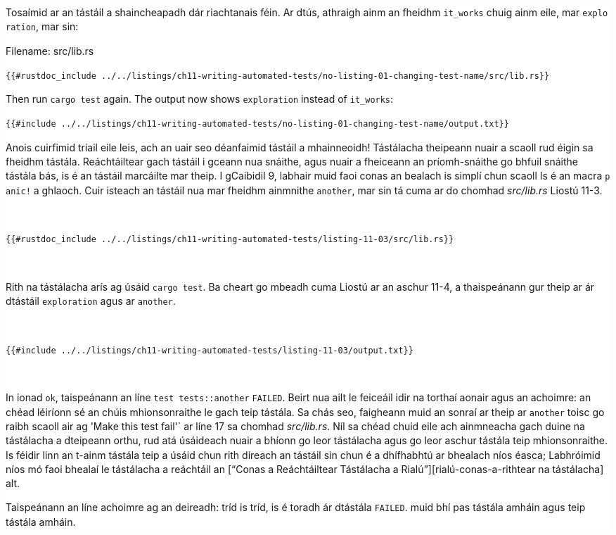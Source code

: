 Tosaímid ar an tástáil a shaincheapadh dár riachtanais féin. Ar dtús, athraigh ainm
an fheidhm `it_works` chuig ainm eile, mar `exploration`, mar sin:

<span class="filename">Filename: src/lib.rs</span>

```rust,noplayground
{{#rustdoc_include ../../listings/ch11-writing-automated-tests/no-listing-01-changing-test-name/src/lib.rs}}
```

Then run `cargo test` again. The output now shows `exploration` instead of
`it_works`:

```console
{{#include ../../listings/ch11-writing-automated-tests/no-listing-01-changing-test-name/output.txt}}
```

Anois cuirfimid triail eile leis, ach an uair seo déanfaimid tástáil a mhainneoidh! Tástálacha
theipeann nuair a scaoll rud éigin sa fheidhm tástála. Reáchtáiltear gach tástáil i gceann nua
snáithe, agus nuair a fheiceann an príomh-snáithe go bhfuil snáithe tástála bás, is é an tástáil
marcáilte mar theip. I gCaibidil 9, labhair muid faoi conas an bealach is simplí chun scaoll
Is é an macra `panic!` a ghlaoch. Cuir isteach an tástáil nua mar fheidhm ainmnithe
`another`, mar sin tá cuma ar do chomhad _src/lib.rs_ Liostú 11-3.

<Listing number="11-3" file-name="src/lib.rs" caption="Adding a second test that will fail because we call the `panic!` macro">

```rust,panics,noplayground
{{#rustdoc_include ../../listings/ch11-writing-automated-tests/listing-11-03/src/lib.rs}}
```

</Listing>

Rith na tástálacha arís ag úsáid `cargo test`. Ba cheart go mbeadh cuma Liostú ar an aschur
11-4, a thaispeánann gur theip ar ár dtástáil `exploration` agus ar `another`.

<Listing number="11-4" caption="Test results when one test passes and one test fails">

```console
{{#include ../../listings/ch11-writing-automated-tests/listing-11-03/output.txt}}
```

</Listing>



 In ionad `ok`, taispeánann an líne `test tests::another` `FAILED`. Beirt nua
ailt le feiceáil idir na torthaí aonair agus an achoimre: an chéad
léiríonn sé an chúis mhionsonraithe le gach teip tástála. Sa chás seo, faigheann muid an
sonraí ar theip ar `another` toisc go raibh scaoll air ag 'Make this test fail'` ar
líne 17 sa chomhad _src/lib.rs_. Níl sa chéad chuid eile ach ainmneacha gach duine
na tástálacha a dteipeann orthu, rud atá úsáideach nuair a bhíonn go leor tástálacha agus go leor
aschur tástála teip mhionsonraithe. Is féidir linn an t-ainm tástála teip a úsáid chun rith díreach
an tástáil sin chun é a dhífhabhtú ar bhealach níos éasca; Labhróimid níos mó faoi bhealaí le tástálacha a reáchtáil
an [“Conas a Reáchtáiltear Tástálacha a Rialú”][rialú-conas-a-rithtear na tástálacha] alt.

Taispeánann an líne achoimre ag an deireadh: tríd is tríd, is é toradh ár dtástála `FAILED`. muid
bhí pas tástála amháin agus teip tástála amháin.


[concatenation-with-the--operator-or-the-format-macro]: ch08-02-strings.html#concatenation-with-the--operator-or-the-format-macro
[bench]: ../unstable-book/library-features/test.html
[ignoring]: ch11-02-running-tests.html#ignoring-some-tests-unless-specifically-requested
[subset]: ch11-02-running-tests.html#running-a-subset-of-tests-by-name
[controlling-how-tests-are-run]: ch11-02-running-tests.html#controlling-how-tests-are-run
[derivable-traits]: appendix-03-derivable-traits.html
[doc-comments]: ch14-02-publishing-to-crates-io.html#documentation-comments-as-tests
[paths-for-referring-to-an-item-in-the-module-tree]: ch07-03-paths-for-referring-to-an-item-in-the-module-tree.html
